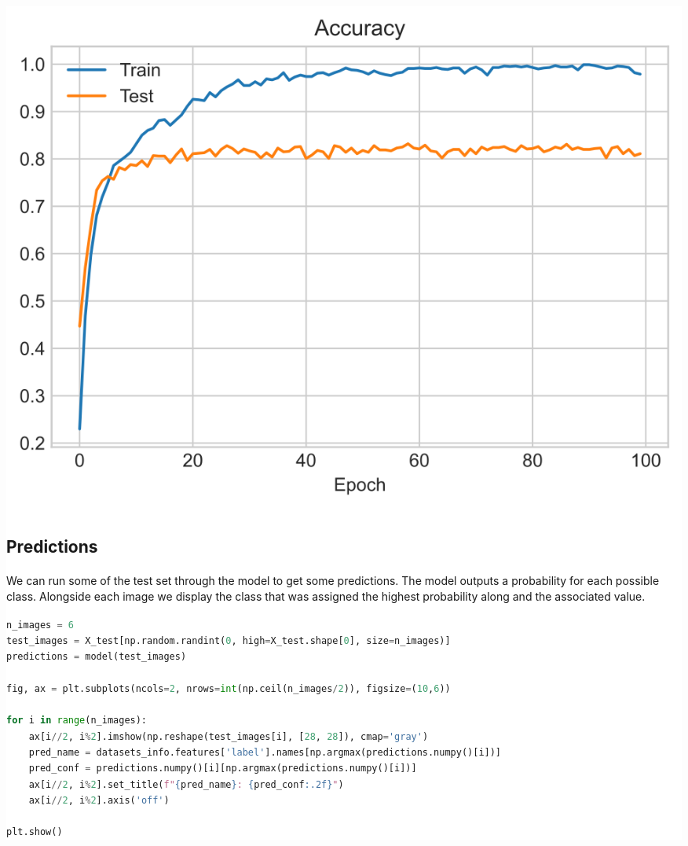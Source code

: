 ![svg](fashion_vae_files/fashion_vae_13_0.svg)


## Predictions
We can run some of the test set through the model to get some predictions. The model outputs a probability for each possible class. Alongside each image we display the class that was assigned the highest probability along and the associated value.


```python
n_images = 6
test_images = X_test[np.random.randint(0, high=X_test.shape[0], size=n_images)]
predictions = model(test_images)

fig, ax = plt.subplots(ncols=2, nrows=int(np.ceil(n_images/2)), figsize=(10,6))

for i in range(n_images):
    ax[i//2, i%2].imshow(np.reshape(test_images[i], [28, 28]), cmap='gray')
    pred_name = datasets_info.features['label'].names[np.argmax(predictions.numpy()[i])]
    pred_conf = predictions.numpy()[i][np.argmax(predictions.numpy()[i])]
    ax[i//2, i%2].set_title(f"{pred_name}: {pred_conf:.2f}")
    ax[i//2, i%2].axis('off')

plt.show()
```

